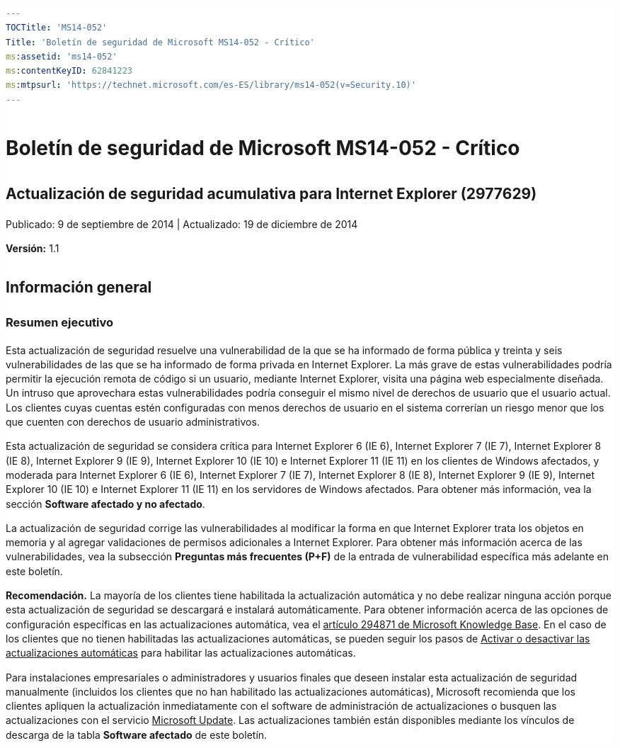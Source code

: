 ```yaml
---
TOCTitle: 'MS14-052'
Title: 'Boletín de seguridad de Microsoft MS14-052 - Crítico'
ms:assetid: 'ms14-052'
ms:contentKeyID: 62841223
ms:mtpsurl: 'https://technet.microsoft.com/es-ES/library/ms14-052(v=Security.10)'
---
```


Boletín de seguridad de Microsoft MS14-052 - Crítico
====================================================

Actualización de seguridad acumulativa para Internet Explorer (2977629)
-----------------------------------------------------------------------

Publicado: 9 de septiembre de 2014 | Actualizado: 19 de diciembre de 2014

**Versión:** 1.1

Información general
-------------------

### Resumen ejecutivo

Esta actualización de seguridad resuelve una vulnerabilidad de la que se ha informado de forma pública y treinta y seis vulnerabilidades de las que se ha informado de forma privada en Internet Explorer. La más grave de estas vulnerabilidades podría permitir la ejecución remota de código si un usuario, mediante Internet Explorer, visita una página web especialmente diseñada. Un intruso que aprovechara estas vulnerabilidades podría conseguir el mismo nivel de derechos de usuario que el usuario actual. Los clientes cuyas cuentas estén configuradas con menos derechos de usuario en el sistema correrían un riesgo menor que los que cuenten con derechos de usuario administrativos.

Esta actualización de seguridad se considera crítica para Internet Explorer 6 (IE 6), Internet Explorer 7 (IE 7), Internet Explorer 8 (IE 8), Internet Explorer 9 (IE 9), Internet Explorer 10 (IE 10) e Internet Explorer 11 (IE 11) en los clientes de Windows afectados, y moderada para Internet Explorer 6 (IE 6), Internet Explorer 7 (IE 7), Internet Explorer 8 (IE 8), Internet Explorer 9 (IE 9), Internet Explorer 10 (IE 10) e Internet Explorer 11 (IE 11) en los servidores de Windows afectados. Para obtener más información, vea la sección **Software afectado y no afectado**.

La actualización de seguridad corrige las vulnerabilidades al modificar la forma en que Internet Explorer trata los objetos en memoria y al agregar validaciones de permisos adicionales a Internet Explorer. Para obtener más información acerca de las vulnerabilidades, vea la subsección **Preguntas más frecuentes (P+F)** de la entrada de vulnerabilidad específica más adelante en este boletín.

**Recomendación.** La mayoría de los clientes tiene habilitada la actualización automática y no debe realizar ninguna acción porque esta actualización de seguridad se descargará e instalará automáticamente. Para obtener información acerca de las opciones de configuración específicas en las actualizaciones automática, vea el [artículo 294871 de Microsoft Knowledge Base](https://support.microsoft.com/kb/294871). En el caso de los clientes que no tienen habilitadas las actualizaciones automáticas, se pueden seguir los pasos de [Activar o desactivar las actualizaciones automáticas](http://go.microsoft.com/fwlink/?linkid=398470) para habilitar las actualizaciones automáticas.

Para instalaciones empresariales o administradores y usuarios finales que deseen instalar esta actualización de seguridad manualmente (incluidos los clientes que no han habilitado las actualizaciones automáticas), Microsoft recomienda que los clientes apliquen la actualización inmediatamente con el software de administración de actualizaciones o busquen las actualizaciones con el servicio [Microsoft Update](http://go.microsoft.com/fwlink/?linkid=40747). Las actualizaciones también están disponibles mediante los vínculos de descarga de la tabla **Software afectado** de este boletín.
